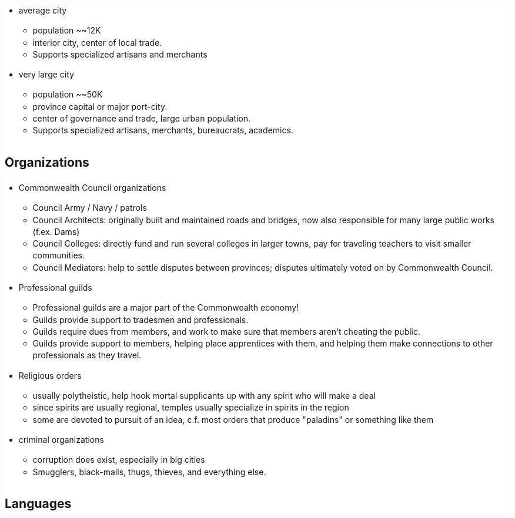 -   average city

    -   population \~~12K
    -   interior city, center of local trade.
    -   Supports specialized artisans and merchants

-   very large city

    -   population \~~50K
    -   province capital or major port-city.
    -   center of governance and trade, large urban population.
    -   Supports specialized artisans, merchants, bureaucrats,
        academics.

## Organizations

-   Commonwealth Council organizations

    -   Council Army / Navy / patrols
    -   Council Architects: originally built and maintained roads and
        bridges, now also responsible for many large public works (f.ex.
        Dams)
    -   Council Colleges: directly fund and run several colleges in
        larger towns, pay for traveling teachers to visit smaller
        communities.
    -   Council Mediators: help to settle disputes between provinces;
        disputes ultimately voted on by Commonwealth Council.

-   Professional guilds

    -   Professional guilds are a major part of the Commonwealth
        economy!
    -   Guilds provide support to tradesmen and professionals.
    -   Guilds require dues from members, and work to make sure that
        members aren't cheating the public.
    -   Guilds provide support to members, helping place apprentices
        with them, and helping them make connections to other
        professionals as they travel.

-   Religious orders

    -   usually polytheistic, help hook mortal supplicants up with any
        spirit who will make a deal
    -   since spirits are usually regional, temples usually specialize
        in spirits in the region
    -   some are devoted to pursuit of an idea, c.f. most orders that
        produce "paladins" or something like them

-   criminal organizations

    -   corruption does exist, especially in big cities
    -   Smugglers, black-mails, thugs, thieves, and everything else.

## Languages

